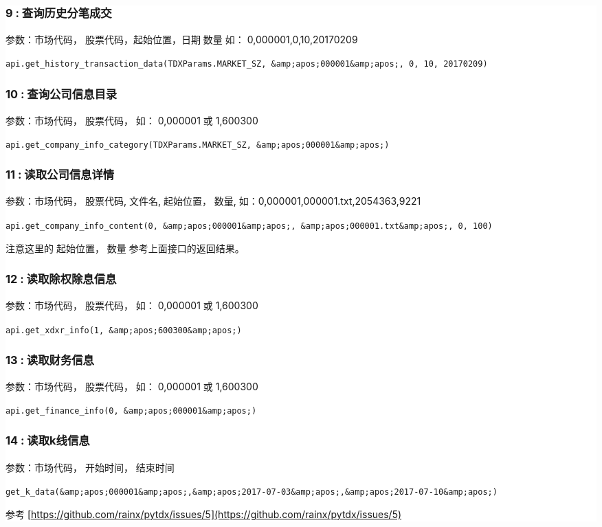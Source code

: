 ### 9 : 查询历史分笔成交

参数：市场代码， 股票代码，起始位置，日期 数量 如： 0,000001,0,10,20170209

```
api.get_history_transaction_data(TDXParams.MARKET_SZ, &amp;apos;000001&amp;apos;, 0, 10, 20170209)

```

### 10 : 查询公司信息目录

参数：市场代码， 股票代码， 如： 0,000001 或 1,600300

```
api.get_company_info_category(TDXParams.MARKET_SZ, &amp;apos;000001&amp;apos;)

```

### 11 : 读取公司信息详情

参数：市场代码， 股票代码, 文件名, 起始位置， 数量, 如：0,000001,000001.txt,2054363,9221

```
api.get_company_info_content(0, &amp;apos;000001&amp;apos;, &amp;apos;000001.txt&amp;apos;, 0, 100)

```

注意这里的 起始位置， 数量 参考上面接口的返回结果。

### 12 : 读取除权除息信息

参数：市场代码， 股票代码， 如： 0,000001 或 1,600300

```
api.get_xdxr_info(1, &amp;apos;600300&amp;apos;)

```

### 13 : 读取财务信息

参数：市场代码， 股票代码， 如： 0,000001 或 1,600300

```
api.get_finance_info(0, &amp;apos;000001&amp;apos;)

```

### 14 : 读取k线信息

参数：市场代码， 开始时间， 结束时间

```
get_k_data(&amp;apos;000001&amp;apos;,&amp;apos;2017-07-03&amp;apos;,&amp;apos;2017-07-10&amp;apos;)

```

参考 [https://github.com/rainx/pytdx/issues/5](https://github.com/rainx/pytdx/issues/5)
